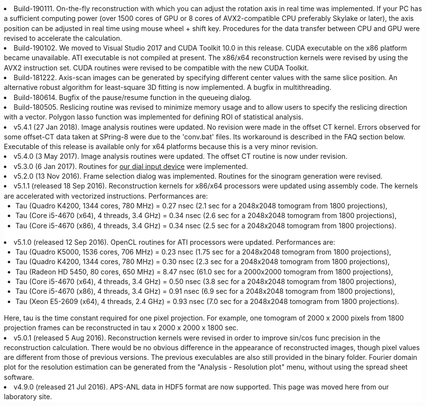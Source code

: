   <LI>Build-190111. On-the-fly reconstruction with which you can adjust the rotation axis in real time was implemented. If your PC has a sufficient computing power (over 1500 cores of GPU or 8 cores of AVX2-compatible CPU preferably Skylake or later), the axis position can be adjusted in real time using mouse wheel + shift key. Procedures for the data transfer between CPU and GPU were revised to accelerate the calculation.</LI>
   <LI>Build-190102. We moved to Visual Studio 2017 and CUDA Toolkit 10.0 in this release. CUDA executable on the x86 platform became unavailable. ATI executable is not compiled at present. The x86/x64 reconstruction kernels were revised by using the AVX2 instruction set. CUDA routines were revised to be compatible with the new CUDA Toolkit. </LI>
  <LI>Build-181222. Axis-scan images can be generated by specifying different center values with the same slice position. An alternative robust algorithm for least-square 3D fitting is now implemented. A bugfix in multithreading.</LI> 
  <LI>Build-180614. Bugfix of the pause/resume function in the queueing dialog.</LI>  
  <LI>Build-180505. Reslicing routine was revised to minimize memory usage and to allow users to specify the reslicing direction with a vector. Polygon lasso function was implemented for defining ROI of statistical analysis.</LI>  
  <LI>v5.4.1 (27 Jan 2018). Image analysis routines were updated. No revision were made in the offset CT kernel. Errors observed for some offset-CT data taken at SPring-8 were due to the 'conv.bat' files. Its workaround is described in the FAQ section below. Executable of this release is available only for x64 platforms because this is a very minor revision.</LI> 
  <LI>v5.4.0 (3 May 2017). Image analysis routines were updated. The offset CT routine is now under revision.</LI> 
  <LI>v5.3.0 (6 Jan 2017). Routines for <a href="https://github.com/mizutanilab/BluetoothDials">our dial input device</a> were implemented.</LI> 
  <LI>v5.2.0 (13 Nov 2016). Frame selection dialog was implemented. Routines for the sinogram generation were revised.</LI>
  <LI>v5.1.1 (released 18 Sep 2016). Reconstruction kernels for x86/x64 processors were updated using assembly code. The kernels are accelerated with vectorized instructions. Performances are:
    <UL>
    <LI>Tau (Quadro K4200, 1344 cores, 780 MHz) = 0.27 nsec (2.1 sec for a 2048x2048 tomogram from 1800 projections),</LI>
    <LI>Tau (Core i5-4670 (x64), 4 threads, 3.4 GHz) = 0.34 nsec (2.6 sec for a 2048x2048 tomogram from 1800 projections),</LI>
    <LI>Tau (Core i5-4670 (x86), 4 threads, 3.4 GHz) = 0.34 nsec (2.5 sec for a 2048x2048 tomogram from 1800 projections).</LI>
    </UL></LI>
  <LI>v5.1.0 (released 12 Sep 2016). OpenCL routines for ATI processors were updated. Performances are:
    <UL>
    <LI>Tau (Quadro K5000, 1536 cores, 706 MHz) = 0.23 nsec (1.75 sec for a 2048x2048 tomogram from 1800 projections),</LI>
    <LI>Tau (Quadro K4200, 1344 cores, 780 MHz) = 0.30 nsec (2.3 sec for a 2048x2048 tomogram from 1800 projections),</LI>
    <LI>Tau (Radeon HD 5450, 80 cores, 650 MHz) = 8.47 nsec (61.0 sec for a 2000x2000 tomogram from 1800 projections),</LI>
    <LI>Tau (Core i5-4670 (x64), 4 threads, 3.4 GHz) = 0.50 nsec (3.8 sec for a 2048x2048 tomogram from 1800 projections),</LI>
    <LI>Tau (Core i5-4670 (x86), 4 threads, 3.4 GHz) = 0.91 nsec (6.9 sec for a 2048x2048 tomogram from 1800 projections),</LI>
    <LI>Tau (Xeon E5-2609 (x64), 4 threads, 2.4 GHz) = 0.93 nsec (7.0 sec for a 2048x2048 tomogram from 1800 projections).</LI>
    </UL>  
Here, tau is the time constant required for one pixel projection. For example, one tomogram of 2000 x 2000 pixels from 1800 projection frames can be reconstructed in tau x 2000 x 2000 x 1800 sec.</LI>  
  <LI>v5.0.1 (released 5 Aug 2016). Reconstruction kernels were revised in order to improve sin/cos func precision in the reconstruction calculation. There would be no obvious difference in the appearance of reconstructed images, though pixel values are different from those of previous versions. The previous execulables are also still provided in the binary folder. Fourier domain plot for the resolution estimation can be generated from the "Analysis - Resolution plot" menu, without using the spread sheet software.</LI>
  <LI>v4.9.0 (released 21 Jul 2016). APS-ANL data in HDF5 format are now supported. This page was moved here from our laboratory site.</LI>